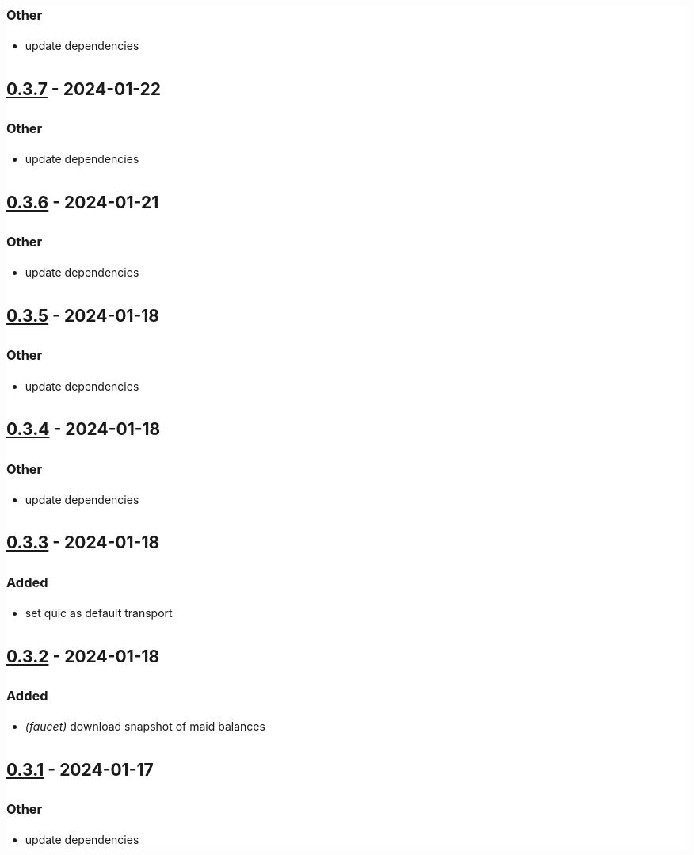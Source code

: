 ### Other
- update dependencies

## [0.3.7](https://github.com/maidsafe/safe_network/compare/sn_faucet-v0.3.6...sn_faucet-v0.3.7) - 2024-01-22

### Other
- update dependencies

## [0.3.6](https://github.com/maidsafe/safe_network/compare/sn_faucet-v0.3.5...sn_faucet-v0.3.6) - 2024-01-21

### Other
- update dependencies

## [0.3.5](https://github.com/maidsafe/safe_network/compare/sn_faucet-v0.3.4...sn_faucet-v0.3.5) - 2024-01-18

### Other
- update dependencies

## [0.3.4](https://github.com/maidsafe/safe_network/compare/sn_faucet-v0.3.3...sn_faucet-v0.3.4) - 2024-01-18

### Other
- update dependencies

## [0.3.3](https://github.com/maidsafe/safe_network/compare/sn_faucet-v0.3.2...sn_faucet-v0.3.3) - 2024-01-18

### Added
- set quic as default transport

## [0.3.2](https://github.com/maidsafe/safe_network/compare/sn_faucet-v0.3.1...sn_faucet-v0.3.2) - 2024-01-18

### Added
- *(faucet)* download snapshot of maid balances

## [0.3.1](https://github.com/maidsafe/safe_network/compare/sn_faucet-v0.3.0...sn_faucet-v0.3.1) - 2024-01-17

### Other
- update dependencies
